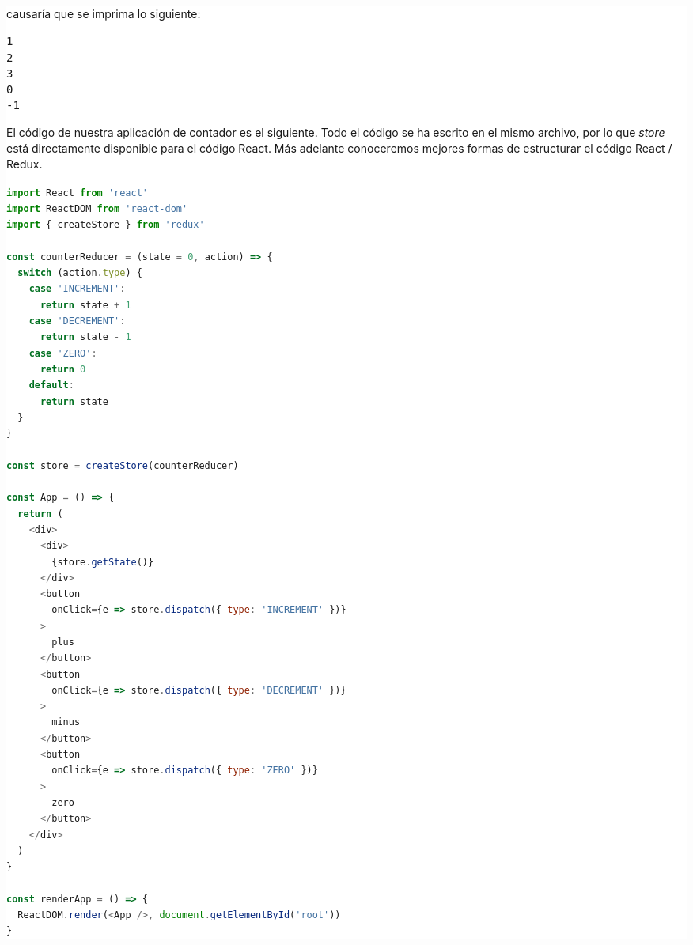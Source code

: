 
causaría que se imprima lo siguiente:

<pre>
1
2
3
0
-1
</pre>



El código de nuestra aplicación de contador es el siguiente. Todo el código se ha escrito en el mismo archivo, por lo que <i>store</i> está directamente disponible para el código React. Más adelante conoceremos mejores formas de estructurar el código React / Redux.

```js
import React from 'react'
import ReactDOM from 'react-dom'
import { createStore } from 'redux'

const counterReducer = (state = 0, action) => {
  switch (action.type) {
    case 'INCREMENT':
      return state + 1
    case 'DECREMENT':
      return state - 1
    case 'ZERO':
      return 0
    default:
      return state
  }
}

const store = createStore(counterReducer)

const App = () => {
  return (
    <div>
      <div>
        {store.getState()}
      </div>
      <button 
        onClick={e => store.dispatch({ type: 'INCREMENT' })}
      >
        plus
      </button>
      <button
        onClick={e => store.dispatch({ type: 'DECREMENT' })}
      >
        minus
      </button>
      <button 
        onClick={e => store.dispatch({ type: 'ZERO' })}
      >
        zero
      </button>
    </div>
  )
}

const renderApp = () => {
  ReactDOM.render(<App />, document.getElementById('root'))
}

```